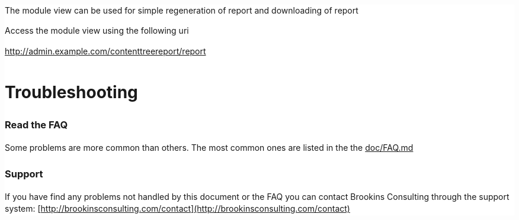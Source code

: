 The module view can be used for simple regeneration of report and downloading of report

Access the module view using the following uri

http://admin.example.com/contenttreereport/report


Troubleshooting
===============

### Read the FAQ

Some problems are more common than others. The most common ones are listed in the the [doc/FAQ.md](doc/FAQ.md)


### Support

If you have find any problems not handled by this document or the FAQ you can contact Brookins Consulting through the support system: [http://brookinsconsulting.com/contact](http://brookinsconsulting.com/contact)

